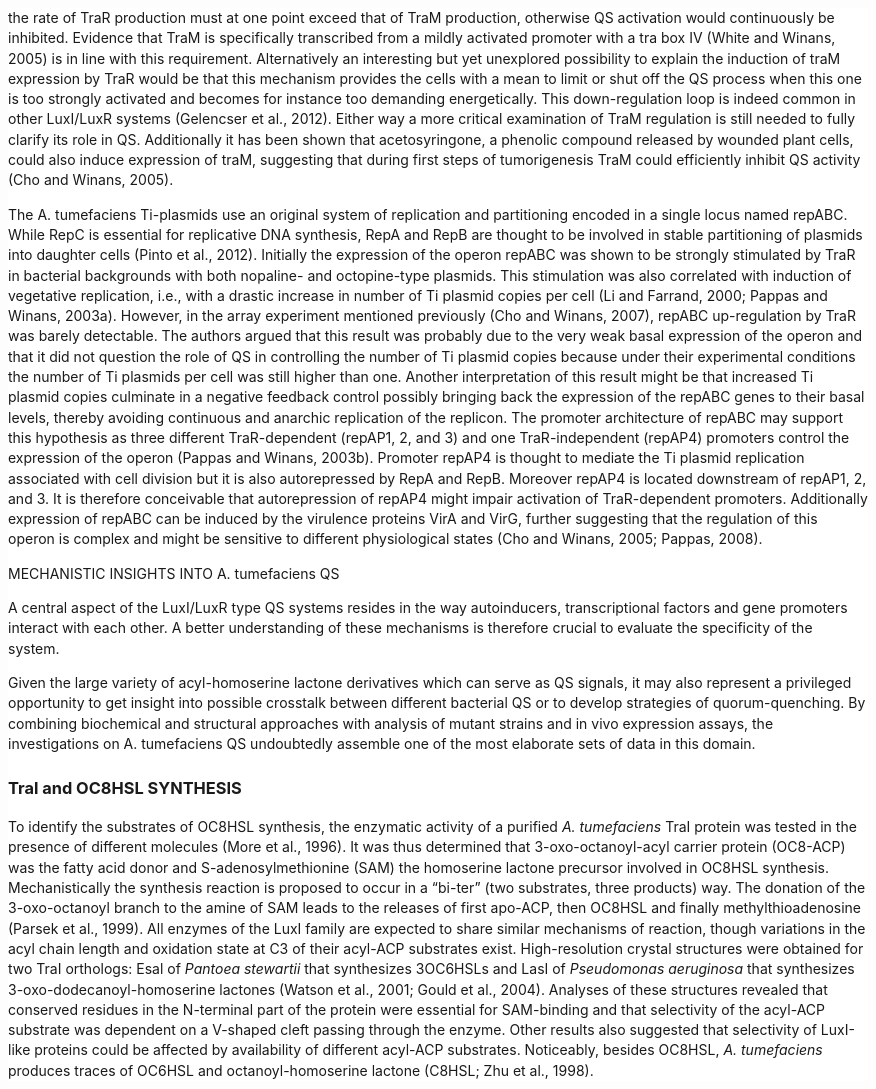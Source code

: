 the rate of TraR production must at one point exceed that of TraM production, otherwise QS activation would continuously be inhibited. Evidence that TraM is specifically transcribed from a mildly activated promoter with a tra box IV (White and Winans, 2005) is in line with this requirement. Alternatively an interesting but yet unexplored possibility to explain the induction of traM expression by TraR would be that this mechanism provides the cells with a mean to limit or shut off the QS process when this one is too strongly activated and becomes for instance too demanding energetically. This down-regulation loop is indeed common in other LuxI/LuxR systems (Gelencser et al., 2012). Either way a more critical examination of TraM regulation is still needed to fully clarify its role in QS. Additionally it has been shown that acetosyringone, a phenolic compound released by wounded plant cells, could also induce expression of traM, suggesting that during first steps of tumorigenesis TraM could efficiently inhibit QS activity (Cho and Winans, 2005).

The A. tumefaciens Ti-plasmids use an original system of replication and partitioning encoded in a single locus named repABC. While RepC is essential for replicative DNA synthesis, RepA and RepB are thought to be involved in stable partitioning of plasmids into daughter cells (Pinto et al., 2012). Initially the expression of the operon repABC was shown to be strongly stimulated by TraR in bacterial backgrounds with both nopaline- and octopine-type plasmids. This stimulation was also correlated with induction of vegetative replication, i.e., with a drastic increase in number of Ti plasmid copies per cell (Li and Farrand, 2000; Pappas and Winans, 2003a). However, in the array experiment mentioned previously (Cho and Winans, 2007), repABC up-regulation by TraR was barely detectable. The authors argued that this result was probably due to the very weak basal expression of the operon and that it did not question the role of QS in controlling the number of Ti plasmid copies because under their experimental conditions the number of Ti plasmids per cell was still higher than one. Another interpretation of this result might be that increased Ti plasmid copies culminate in a negative feedback control possibly bringing back the expression of the repABC genes to their basal levels, thereby avoiding continuous and anarchic replication of the replicon. The promoter architecture of repABC may support this hypothesis as three different TraR-dependent (repAP1, 2, and 3) and one TraR-independent (repAP4) promoters control the expression of the operon (Pappas and Winans, 2003b). Promoter repAP4 is thought to mediate the Ti plasmid replication associated with cell division but it is also autorepressed by RepA and RepB. Moreover repAP4 is located downstream of repAP1, 2, and 3. It is therefore conceivable that autorepression of repAP4 might impair activation of TraR-dependent promoters. Additionally expression of repABC can be induced by the virulence proteins VirA and VirG, further suggesting that the regulation of this operon is complex and might be sensitive to different physiological states (Cho and Winans, 2005; Pappas, 2008).

MECHANISTIC INSIGHTS INTO A. tumefaciens QS

A central aspect of the LuxI/LuxR type QS systems resides in the way autoinducers, transcriptional factors and gene promoters interact with each other. A better understanding of these mechanisms is therefore crucial to evaluate the specificity of the system.

Given the large variety of acyl-homoserine lactone derivatives which can serve as QS signals, it may also represent a privileged opportunity to get insight into possible crosstalk between different bacterial QS or to develop strategies of quorum-quenching. By combining biochemical and structural approaches with analysis of mutant strains and in vivo expression assays, the investigations on A. tumefaciens QS undoubtedly assemble one of the most elaborate sets of data in this domain.

### Tral and OC8HSL SYNTHESIS

To identify the substrates of OC8HSL synthesis, the enzymatic activity of a purified *A. tumefaciens* TraI protein was tested in the presence of different molecules (More et al., 1996). It was thus determined that 3-oxo-octanoyl-acyl carrier protein (OC8-ACP) was the fatty acid donor and S-adenosylmethionine (SAM) the homoserine lactone precursor involved in OC8HSL synthesis. Mechanistically the synthesis reaction is proposed to occur in a “bi-ter” (two substrates, three products) way. The donation of the 3-oxo-octanoyl branch to the amine of SAM leads to the releases of first apo-ACP, then OC8HSL and finally methylthioadenosine (Parsek et al., 1999). All enzymes of the LuxI family are expected to share similar mechanisms of reaction, though variations in the acyl chain length and oxidation state at C3 of their acyl-ACP substrates exist. High-resolution crystal structures were obtained for two TraI orthologs: Esal of *Pantoea stewartii* that synthesizes 3OC6HSLs and LasI of *Pseudomonas aeruginosa* that synthesizes 3-oxo-dodecanoyl-homoserine lactones (Watson et al., 2001; Gould et al., 2004). Analyses of these structures revealed that conserved residues in the N-terminal part of the protein were essential for SAM-binding and that selectivity of the acyl-ACP substrate was dependent on a V-shaped cleft passing through the enzyme. Other results also suggested that selectivity of LuxI-like proteins could be affected by availability of different acyl-ACP substrates. Noticeably, besides OC8HSL, *A. tumefaciens* produces traces of OC6HSL and octanoyl-homoserine lactone (C8HSL; Zhu et al., 1998).